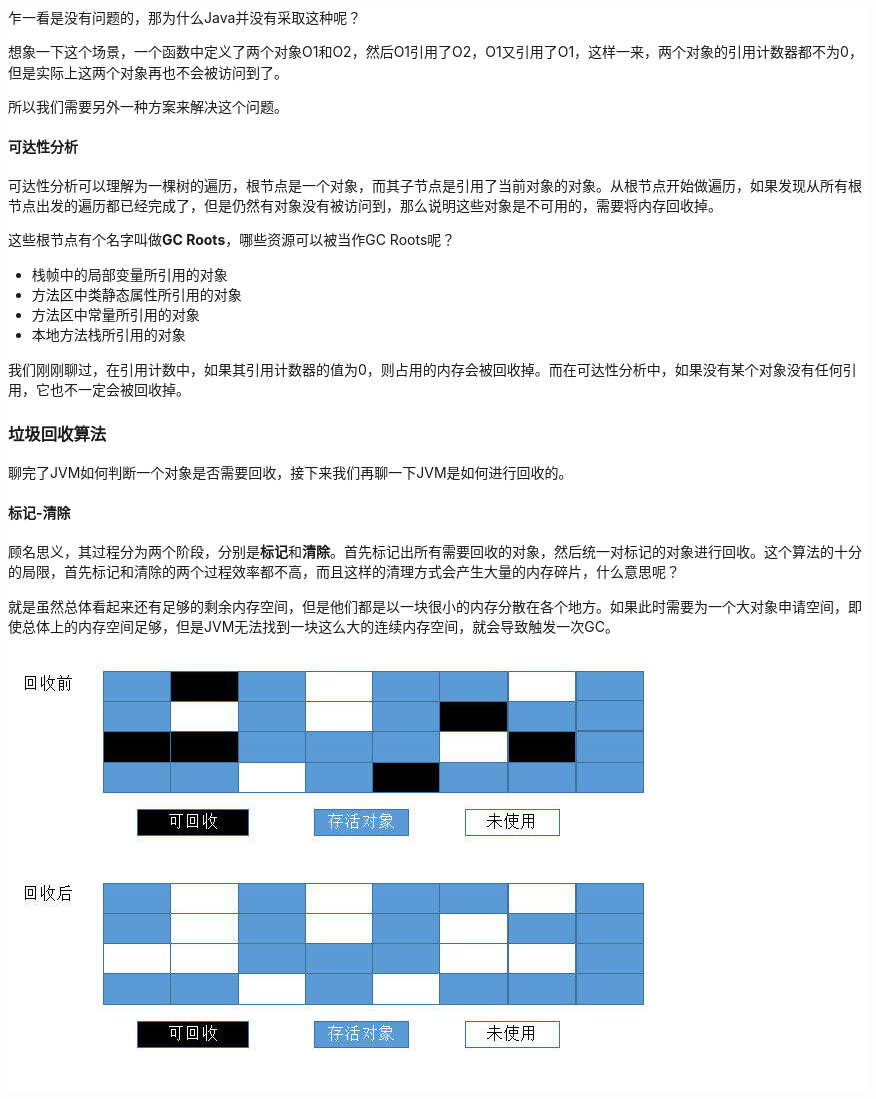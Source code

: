 乍一看是没有问题的，那为什么Java并没有采取这种呢？

想象一下这个场景，一个函数中定义了两个对象O1和O2，然后O1引用了O2，O1又引用了O1，这样一来，两个对象的引用计数器都不为0，但是实际上这两个对象再也不会被访问到了。

所以我们需要另外一种方案来解决这个问题。



#### 可达性分析

可达性分析可以理解为一棵树的遍历，根节点是一个对象，而其子节点是引用了当前对象的对象。从根节点开始做遍历，如果发现从所有根节点出发的遍历都已经完成了，但是仍然有对象没有被访问到，那么说明这些对象是不可用的，需要将内存回收掉。

这些根节点有个名字叫做**GC Roots**，哪些资源可以被当作GC Roots呢？

- 栈帧中的局部变量所引用的对象
- 方法区中类静态属性所引用的对象
- 方法区中常量所引用的对象
- 本地方法栈所引用的对象

我们刚刚聊过，在引用计数中，如果其引用计数器的值为0，则占用的内存会被回收掉。而在可达性分析中，如果没有某个对象没有任何引用，它也不一定会被回收掉。



### 垃圾回收算法

聊完了JVM如何判断一个对象是否需要回收，接下来我们再聊一下JVM是如何进行回收的。



#### 标记-清除

顾名思义，其过程分为两个阶段，分别是**标记**和**清除**。首先标记出所有需要回收的对象，然后统一对标记的对象进行回收。这个算法的十分的局限，首先标记和清除的两个过程效率都不高，而且这样的清理方式会产生大量的内存碎片，什么意思呢？

就是虽然总体看起来还有足够的剩余内存空间，但是他们都是以一块很小的内存分散在各个地方。如果此时需要为一个大对象申请空间，即使总体上的内存空间足够，但是JVM无法找到一块这么大的连续内存空间，就会导致触发一次GC。

![标记-清除](/images/230845/mark-sweep.jpeg)
